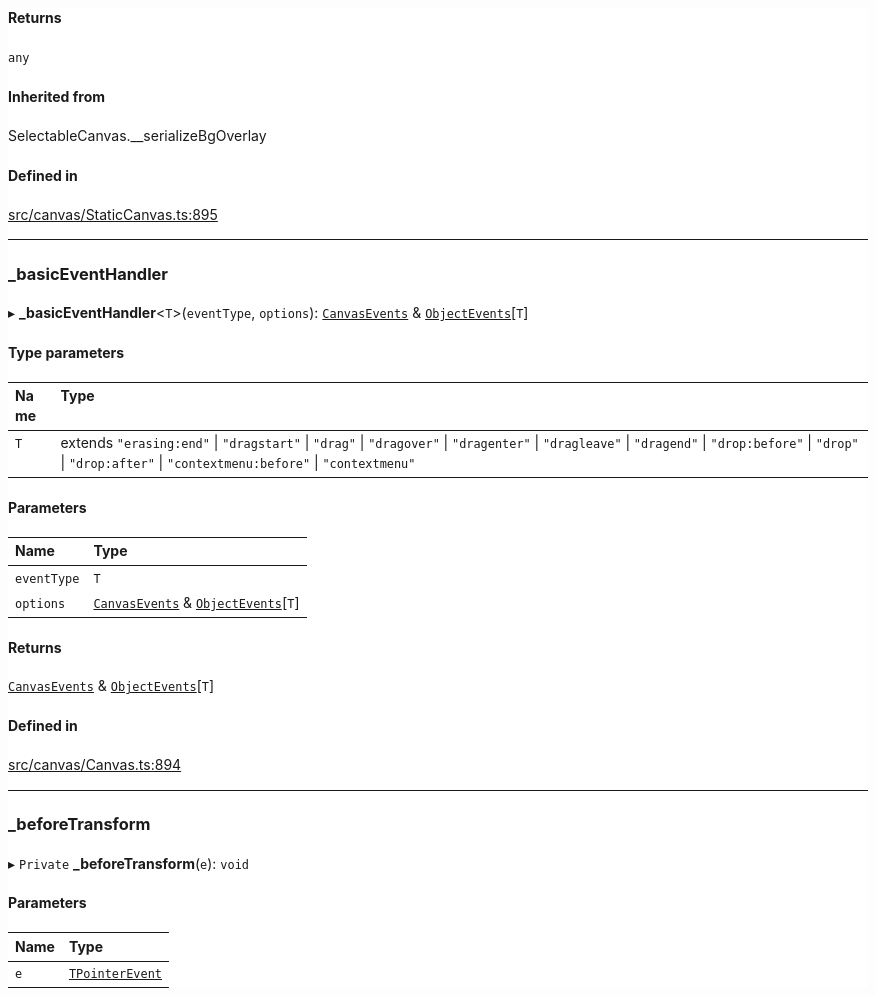 #### Returns

`any`

#### Inherited from

SelectableCanvas.\_\_serializeBgOverlay

#### Defined in

[src/canvas/StaticCanvas.ts:895](https://github.com/fabricjs/fabric.js/blob/a4453620e/src/canvas/StaticCanvas.ts#L895)

___

### \_basicEventHandler

▸ **_basicEventHandler**<`T`\>(`eventType`, `options`): [`CanvasEvents`](../interfaces/CanvasEvents.md) & [`ObjectEvents`](../interfaces/ObjectEvents.md)[`T`]

#### Type parameters

| Name | Type |
| :------ | :------ |
| `T` | extends ``"erasing:end"`` \| ``"dragstart"`` \| ``"drag"`` \| ``"dragover"`` \| ``"dragenter"`` \| ``"dragleave"`` \| ``"dragend"`` \| ``"drop:before"`` \| ``"drop"`` \| ``"drop:after"`` \| ``"contextmenu:before"`` \| ``"contextmenu"`` |

#### Parameters

| Name | Type |
| :------ | :------ |
| `eventType` | `T` |
| `options` | [`CanvasEvents`](../interfaces/CanvasEvents.md) & [`ObjectEvents`](../interfaces/ObjectEvents.md)[`T`] |

#### Returns

[`CanvasEvents`](../interfaces/CanvasEvents.md) & [`ObjectEvents`](../interfaces/ObjectEvents.md)[`T`]

#### Defined in

[src/canvas/Canvas.ts:894](https://github.com/fabricjs/fabric.js/blob/a4453620e/src/canvas/Canvas.ts#L894)

___

### \_beforeTransform

▸ `Private` **_beforeTransform**(`e`): `void`

#### Parameters

| Name | Type |
| :------ | :------ |
| `e` | [`TPointerEvent`](../modules.md#tpointerevent) |
